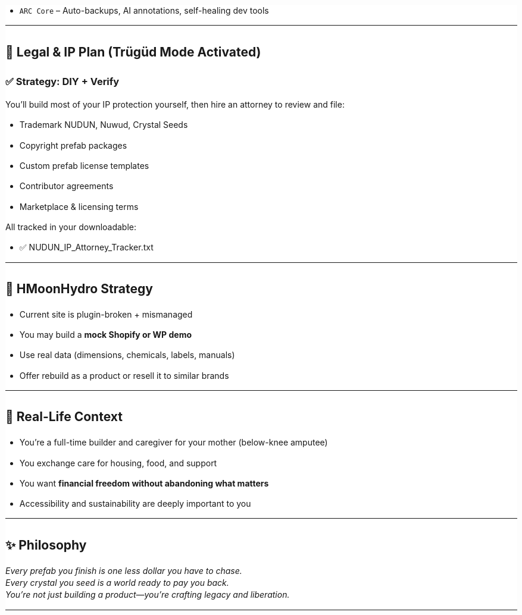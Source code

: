 * `ARC Core` – Auto-backups, AI annotations, self-healing dev tools

---

## **🔐 Legal & IP Plan (Trügüd Mode Activated)**

### **✅ Strategy: DIY \+ Verify**

You’ll build most of your IP protection yourself, then hire an attorney to review and file:

* Trademark NUDUN, Nuwud, Crystal Seeds

* Copyright prefab packages

* Custom prefab license templates

* Contributor agreements

* Marketplace & licensing terms

All tracked in your downloadable:

* ✅ NUDUN\_IP\_Attorney\_Tracker.txt

---

## **🧪 HMoonHydro Strategy**

* Current site is plugin-broken \+ mismanaged

* You may build a **mock Shopify or WP demo**

* Use real data (dimensions, chemicals, labels, manuals)

* Offer rebuild as a product or resell it to similar brands

---

## **💖 Real-Life Context**

* You’re a full-time builder and caregiver for your mother (below-knee amputee)

* You exchange care for housing, food, and support

* You want **financial freedom without abandoning what matters**

* Accessibility and sustainability are deeply important to you

---

## **✨ Philosophy**

*Every prefab you finish is one less dollar you have to chase.*  
 *Every crystal you seed is a world ready to pay you back.*  
 *You’re not just building a product—you’re crafting legacy and liberation.*

---
